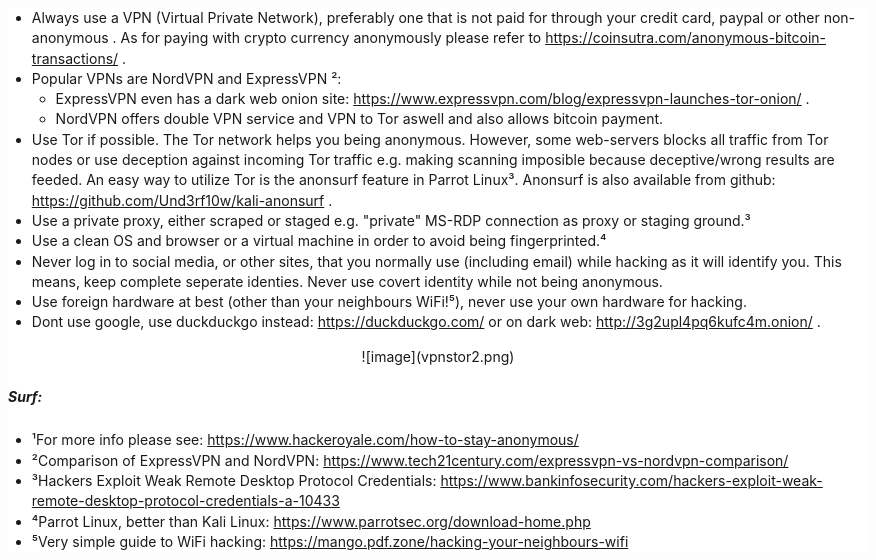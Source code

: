 + Always use a VPN (Virtual Private Network), preferably one that is not paid for through your credit card, paypal or other non-anonymous . As for paying with crypto currency anonymously please refer to  https://coinsutra.com/anonymous-bitcoin-transactions/ .
+ Popular VPNs are NordVPN and ExpressVPN ²:
  - ExpressVPN even has a dark web onion site: https://www.expressvpn.com/blog/expressvpn-launches-tor-onion/ .
  - NordVPN offers double VPN service and VPN to Tor aswell and also allows bitcoin payment.
+ Use Tor if possible. The Tor network helps you being anonymous. However, some web-servers blocks all traffic from Tor nodes or use deception against incoming Tor traffic e.g. making scanning imposible because deceptive/wrong results are feeded. An easy way to utilize Tor is the anonsurf feature in Parrot Linux³. Anonsurf is also available from github: https://github.com/Und3rf10w/kali-anonsurf .
+ Use a private proxy, either scraped or staged e.g. "private" MS-RDP connection as proxy or staging ground.³
+ Use a clean OS and browser or a virtual machine in order to avoid being fingerprinted.⁴
+ Never log in to social media, or other sites, that you normally use (including email) while hacking as it will identify you. This means, keep complete seperate identies. Never use covert identity while not being anonymous.
+ Use foreign hardware at best (other than your neighbours WiFi!⁵), never use your own hardware for hacking.
+ Dont use google, use duckduckgo instead: https://duckduckgo.com/ or on dark web: http://3g2upl4pq6kufc4m.onion/ .


<p align="center">
![image](vpnstor2.png)
</p>


##### Surf:
+ ¹For more info please see: https://www.hackeroyale.com/how-to-stay-anonymous/
+ ²Comparison of ExpressVPN and NordVPN: https://www.tech21century.com/expressvpn-vs-nordvpn-comparison/
+ ³Hackers Exploit Weak Remote Desktop Protocol Credentials: https://www.bankinfosecurity.com/hackers-exploit-weak-remote-desktop-protocol-credentials-a-10433
+ ⁴Parrot Linux, better than Kali Linux: https://www.parrotsec.org/download-home.php
+ ⁵Very simple guide to WiFi hacking: https://mango.pdf.zone/hacking-your-neighbours-wifi
